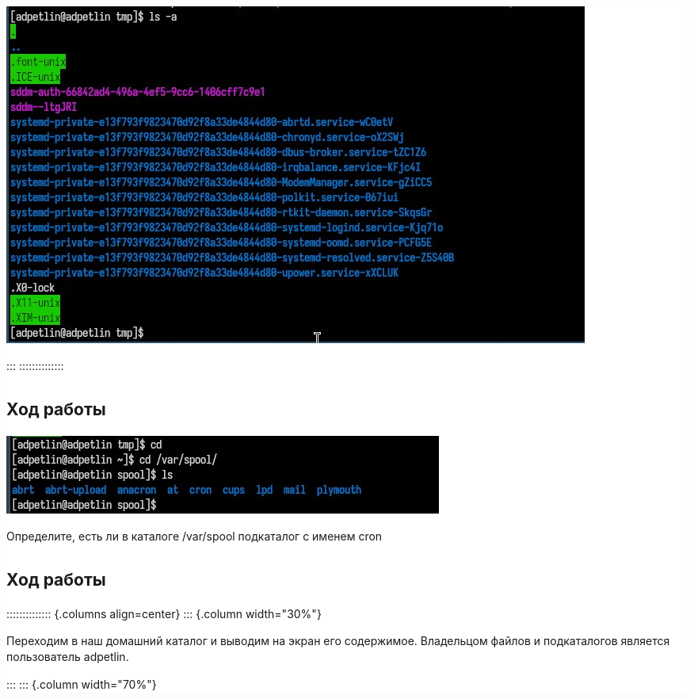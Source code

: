 ![](image/6.jpg)

:::
::::::::::::::

## Ход работы

![](image/7.jpg)

Определите, есть ли в каталоге /var/spool подкаталог с именем cron

## Ход работы

:::::::::::::: {.columns align=center}
::: {.column width="30%"}

Переходим в наш домашний каталог и выводим на экран его содержимое. Владельцом файлов и подкаталогов является пользователь adpetlin.

:::
::: {.column width="70%"}
